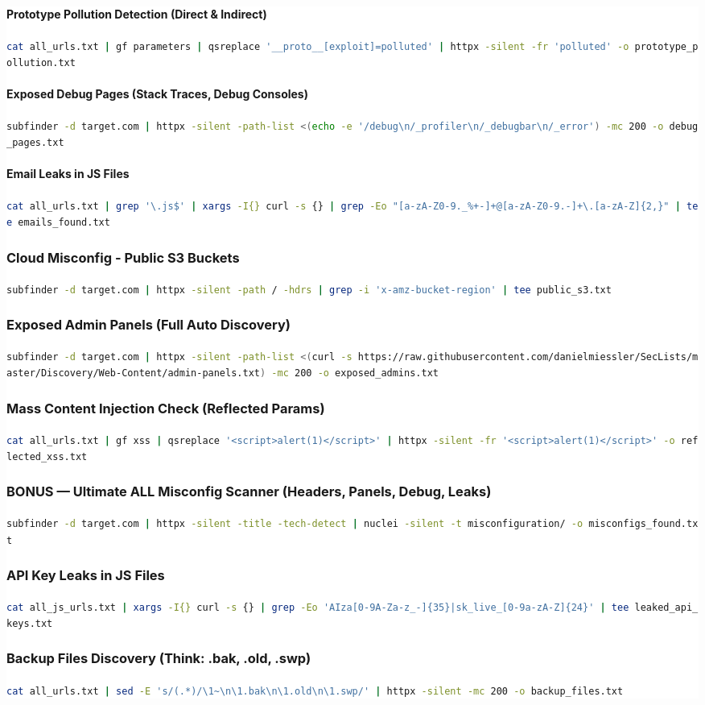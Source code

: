 #### Prototype Pollution Detection (Direct & Indirect)
```bash
cat all_urls.txt | gf parameters | qsreplace '__proto__[exploit]=polluted' | httpx -silent -fr 'polluted' -o prototype_pollution.txt
```

#### Exposed Debug Pages (Stack Traces, Debug Consoles)
```bash
subfinder -d target.com | httpx -silent -path-list <(echo -e '/debug\n/_profiler\n/_debugbar\n/_error') -mc 200 -o debug_pages.txt
```

#### Email Leaks in JS Files
```bash
cat all_urls.txt | grep '\.js$' | xargs -I{} curl -s {} | grep -Eo "[a-zA-Z0-9._%+-]+@[a-zA-Z0-9.-]+\.[a-zA-Z]{2,}" | tee emails_found.txt
```

### Cloud Misconfig - Public S3 Buckets
```bash
subfinder -d target.com | httpx -silent -path / -hdrs | grep -i 'x-amz-bucket-region' | tee public_s3.txt
```

### Exposed Admin Panels (Full Auto Discovery)
```bash
subfinder -d target.com | httpx -silent -path-list <(curl -s https://raw.githubusercontent.com/danielmiessler/SecLists/master/Discovery/Web-Content/admin-panels.txt) -mc 200 -o exposed_admins.txt
```

### Mass Content Injection Check (Reflected Params)
```bash
cat all_urls.txt | gf xss | qsreplace '<script>alert(1)</script>' | httpx -silent -fr '<script>alert(1)</script>' -o reflected_xss.txt
```

### BONUS — Ultimate ALL Misconfig Scanner (Headers, Panels, Debug, Leaks)
```bash
subfinder -d target.com | httpx -silent -title -tech-detect | nuclei -silent -t misconfiguration/ -o misconfigs_found.txt
```

### API Key Leaks in JS Files
```bash
cat all_js_urls.txt | xargs -I{} curl -s {} | grep -Eo 'AIza[0-9A-Za-z_-]{35}|sk_live_[0-9a-zA-Z]{24}' | tee leaked_api_keys.txt
```

### Backup Files Discovery (Think: .bak, .old, .swp)
```bash
cat all_urls.txt | sed -E 's/(.*)/\1~\n\1.bak\n\1.old\n\1.swp/' | httpx -silent -mc 200 -o backup_files.txt
```
